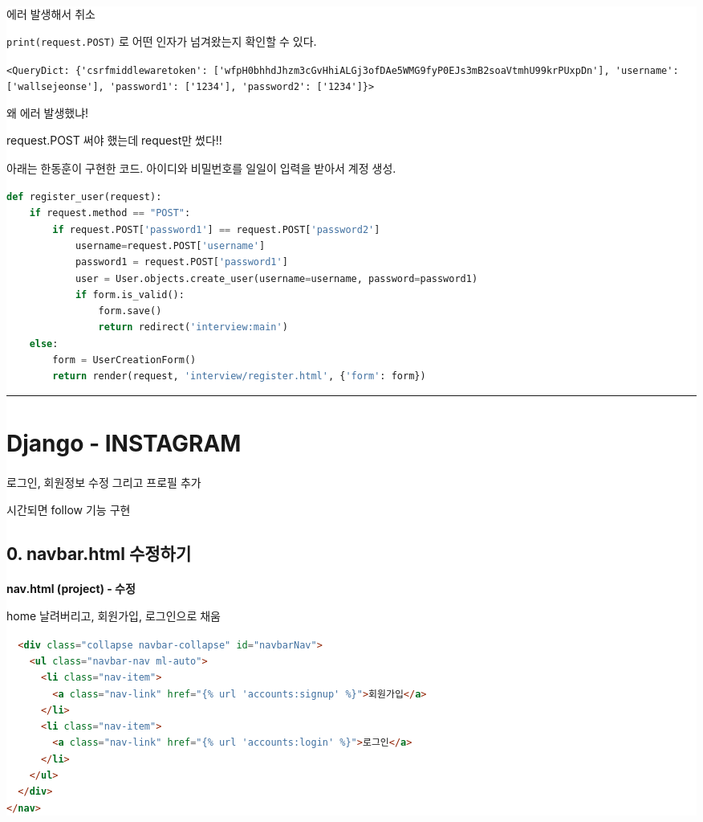 에러 발생해서 취소

`print(request.POST)` 로 어떤 인자가 넘겨왔는지 확인할 수 있다.

```shell
<QueryDict: {'csrfmiddlewaretoken': ['wfpH0bhhdJhzm3cGvHhiALGj3ofDAe5WMG9fyP0EJs3mB2soaVtmhU99krPUxpDn'], 'username': ['wallsejeonse'], 'password1': ['1234'], 'password2': ['1234']}>
```

왜 에러 발생했냐!

request.POST 써야 했는데 request만 썼다!!



아래는 한동훈이 구현한 코드. 아이디와 비밀번호를 일일이 입력을 받아서 계정 생성.

```python
def register_user(request):
    if request.method == "POST":
        if request.POST['password1'] == request.POST['password2']
            username=request.POST['username']
            password1 = request.POST['password1']
            user = User.objects.create_user(username=username, password=password1)
            if form.is_valid():
                form.save()
                return redirect('interview:main')
    else:
        form = UserCreationForm()
        return render(request, 'interview/register.html', {'form': form})
```



---

# Django - INSTAGRAM

로그인, 회원정보 수정 그리고 프로필 추가

시간되면 follow 기능 구현

## 0. navbar.html 수정하기

**nav.html (project) - 수정**

home 날려버리고, 회원가입, 로그인으로 채움

```html
  <div class="collapse navbar-collapse" id="navbarNav">
    <ul class="navbar-nav ml-auto">
      <li class="nav-item">
        <a class="nav-link" href="{% url 'accounts:signup' %}">회원가입</a>
      </li>
      <li class="nav-item">
        <a class="nav-link" href="{% url 'accounts:login' %}">로그인</a>
      </li>
    </ul>
  </div>
</nav>
```
